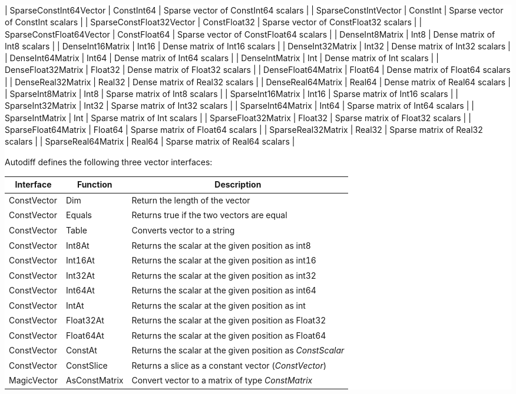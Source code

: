 | SparseConstInt64Vector   | ConstInt64   | Sparse vector of ConstInt64 scalars    |
| SparseConstIntVector     | ConstInt     | Sparse vector of ConstInt scalars      |
| SparseConstFloat32Vector | ConstFloat32 | Sparse vector of ConstFloat32 scalars  |
| SparseConstFloat64Vector | ConstFloat64 | Sparse vector of ConstFloat64 scalars  |
| DenseInt8Matrix          | Int8         | Dense matrix of Int8 scalars           |
| DenseInt16Matrix         | Int16        | Dense matrix of Int16 scalars          |
| DenseInt32Matrix         | Int32        | Dense matrix of Int32 scalars          |
| DenseInt64Matrix         | Int64        | Dense matrix of Int64 scalars          |
| DenseIntMatrix           | Int          | Dense matrix of Int scalars            |
| DenseFloat32Matrix       | Float32      | Dense matrix of Float32 scalars        |
| DenseFloat64Matrix       | Float64      | Dense matrix of Float64 scalars        |
| DenseReal32Matrix        | Real32       | Dense matrix of Real32 scalars         |
| DenseReal64Matrix        | Real64       | Dense matrix of Real64 scalars         |
| SparseInt8Matrix         | Int8         | Sparse matrix of Int8 scalars          |
| SparseInt16Matrix        | Int16        | Sparse matrix of Int16 scalars         |
| SparseInt32Matrix        | Int32        | Sparse matrix of Int32 scalars         |
| SparseInt64Matrix        | Int64        | Sparse matrix of Int64 scalars         |
| SparseIntMatrix          | Int          | Sparse matrix of Int scalars           |
| SparseFloat32Matrix      | Float32      | Sparse matrix of Float32 scalars       |
| SparseFloat64Matrix      | Float64      | Sparse matrix of Float64 scalars       |
| SparseReal32Matrix       | Real32       | Sparse matrix of Real32 scalars        |
| SparseReal64Matrix       | Real64       | Sparse matrix of Real64 scalars        |

Autodiff defines the following three vector interfaces:

| Interface   | Function          | Description                                               |
|-------------|-------------------|-----------------------------------------------------------|
| ConstVector | Dim               | Return the length of the vector                           |
| ConstVector | Equals            | Returns true if the two vectors are equal                 |
| ConstVector | Table             | Converts vector to a string                               |
| ConstVector | Int8At            | Returns the scalar at the given position as int8          |
| ConstVector | Int16At           | Returns the scalar at the given position as int16         |
| ConstVector | Int32At           | Returns the scalar at the given position as int32         |
| ConstVector | Int64At           | Returns the scalar at the given position as int64         |
| ConstVector | IntAt             | Returns the scalar at the given position as int           |
| ConstVector | Float32At         | Returns the scalar at the given position as Float32       |
| ConstVector | Float64At         | Returns the scalar at the given position as Float64       |
| ConstVector | ConstAt           | Returns the scalar at the given position as *ConstScalar* |
| ConstVector | ConstSlice        | Returns a slice as a constant vector (*ConstVector*)      |
| MagicVector | AsConstMatrix     | Convert vector to a matrix of type *ConstMatrix*          |